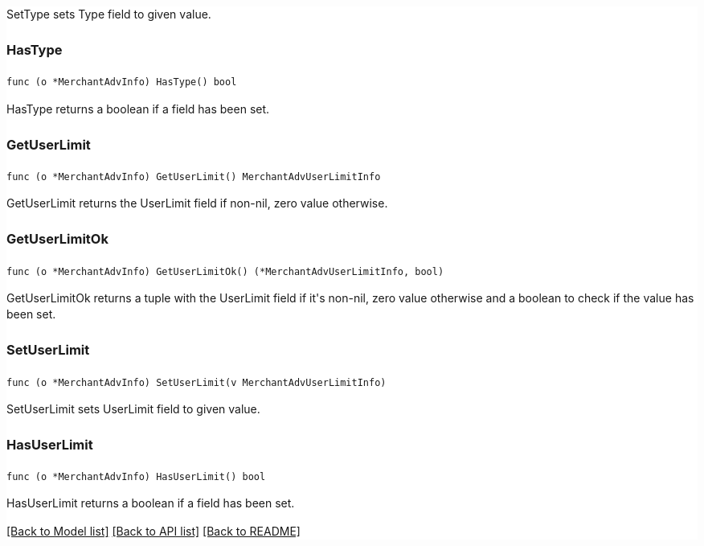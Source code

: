 SetType sets Type field to given value.

### HasType

`func (o *MerchantAdvInfo) HasType() bool`

HasType returns a boolean if a field has been set.

### GetUserLimit

`func (o *MerchantAdvInfo) GetUserLimit() MerchantAdvUserLimitInfo`

GetUserLimit returns the UserLimit field if non-nil, zero value otherwise.

### GetUserLimitOk

`func (o *MerchantAdvInfo) GetUserLimitOk() (*MerchantAdvUserLimitInfo, bool)`

GetUserLimitOk returns a tuple with the UserLimit field if it's non-nil, zero value otherwise
and a boolean to check if the value has been set.

### SetUserLimit

`func (o *MerchantAdvInfo) SetUserLimit(v MerchantAdvUserLimitInfo)`

SetUserLimit sets UserLimit field to given value.

### HasUserLimit

`func (o *MerchantAdvInfo) HasUserLimit() bool`

HasUserLimit returns a boolean if a field has been set.


[[Back to Model list]](../README.md#documentation-for-models) [[Back to API list]](../README.md#documentation-for-api-endpoints) [[Back to README]](../README.md)


